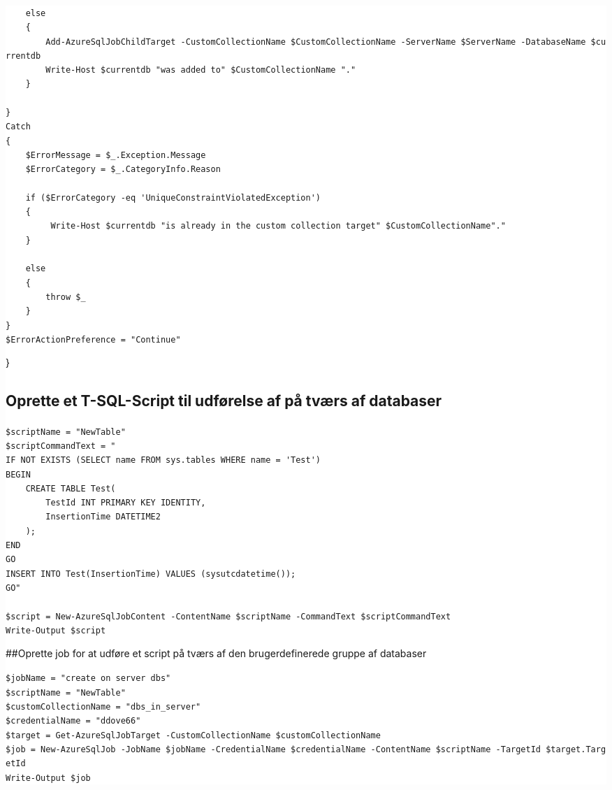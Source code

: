         else
        {
            Add-AzureSqlJobChildTarget -CustomCollectionName $CustomCollectionName -ServerName $ServerName -DatabaseName $currentdb
            Write-Host $currentdb "was added to" $CustomCollectionName "."
        }

    }
    Catch 
    {
        $ErrorMessage = $_.Exception.Message
        $ErrorCategory = $_.CategoryInfo.Reason

        if ($ErrorCategory -eq 'UniqueConstraintViolatedException')
        {
             Write-Host $currentdb "is already in the custom collection target" $CustomCollectionName"."
        }

        else
        {
            throw $_
        }
    }
    $ErrorActionPreference = "Continue"
}
    
## <a name="create-a-t-sql-script-for-execution-across-databases"></a>Oprette et T-SQL-Script til udførelse af på tværs af databaser

    $scriptName = "NewTable"
    $scriptCommandText = "
    IF NOT EXISTS (SELECT name FROM sys.tables WHERE name = 'Test')
    BEGIN
        CREATE TABLE Test(
            TestId INT PRIMARY KEY IDENTITY,
            InsertionTime DATETIME2
        );
    END
    GO
    INSERT INTO Test(InsertionTime) VALUES (sysutcdatetime());
    GO"

    $script = New-AzureSqlJobContent -ContentName $scriptName -CommandText $scriptCommandText
    Write-Output $script

##<a name="create-the-job-to-execute-a-script-across-the-custom-group-of-databases"></a>Oprette job for at udføre et script på tværs af den brugerdefinerede gruppe af databaser

    $jobName = "create on server dbs"
    $scriptName = "NewTable"
    $customCollectionName = "dbs_in_server"
    $credentialName = "ddove66"
    $target = Get-AzureSqlJobTarget -CustomCollectionName $customCollectionName
    $job = New-AzureSqlJob -JobName $jobName -CredentialName $credentialName -ContentName $scriptName -TargetId $target.TargetId
    Write-Output $job
